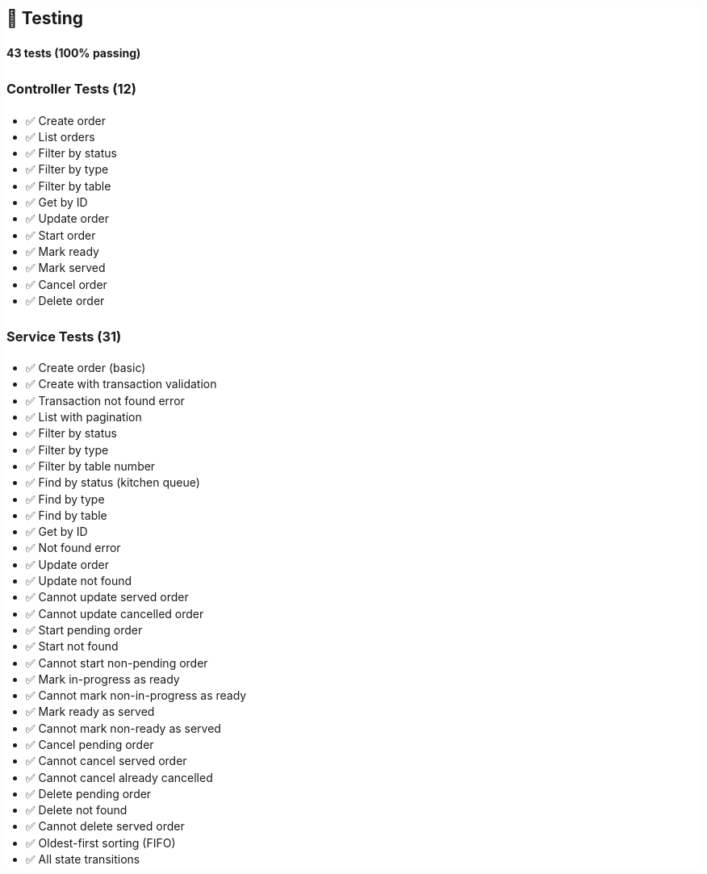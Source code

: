 ## 🧪 Testing

**43 tests (100% passing)**

### Controller Tests (12)

- ✅ Create order
- ✅ List orders
- ✅ Filter by status
- ✅ Filter by type
- ✅ Filter by table
- ✅ Get by ID
- ✅ Update order
- ✅ Start order
- ✅ Mark ready
- ✅ Mark served
- ✅ Cancel order
- ✅ Delete order

### Service Tests (31)

- ✅ Create order (basic)
- ✅ Create with transaction validation
- ✅ Transaction not found error
- ✅ List with pagination
- ✅ Filter by status
- ✅ Filter by type
- ✅ Filter by table number
- ✅ Find by status (kitchen queue)
- ✅ Find by type
- ✅ Find by table
- ✅ Get by ID
- ✅ Not found error
- ✅ Update order
- ✅ Update not found
- ✅ Cannot update served order
- ✅ Cannot update cancelled order
- ✅ Start pending order
- ✅ Start not found
- ✅ Cannot start non-pending order
- ✅ Mark in-progress as ready
- ✅ Cannot mark non-in-progress as ready
- ✅ Mark ready as served
- ✅ Cannot mark non-ready as served
- ✅ Cancel pending order
- ✅ Cannot cancel served order
- ✅ Cannot cancel already cancelled
- ✅ Delete pending order
- ✅ Delete not found
- ✅ Cannot delete served order
- ✅ Oldest-first sorting (FIFO)
- ✅ All state transitions
